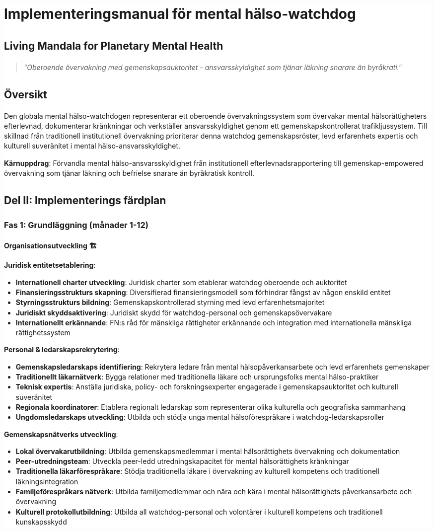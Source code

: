 # Implementeringsmanual för mental hälso-watchdog
## Living Mandala for Planetary Mental Health

> *"Oberoende övervakning med gemenskapsauktoritet - ansvarsskyldighet som tjänar läkning snarare än byråkrati."*

## Översikt

Den globala mental hälso-watchdogen representerar ett oberoende övervakningssystem som övervakar mental hälsorättigheters efterlevnad, dokumenterar kränkningar och verkställer ansvarsskyldighet genom ett gemenskapskontrollerat trafikljussystem. Till skillnad från traditionell institutionell övervakning prioriterar denna watchdog gemenskapsröster, levd erfarenhets expertis och kulturell suveränitet i mental hälso-ansvarsskyldighet.

**Kärnuppdrag**: Förvandla mental hälso-ansvarsskyldighet från institutionell efterlevnadsrapportering till gemenskap-empowered övervakning som tjänar läkning och befrielse snarare än byråkratisk kontroll.

## Del II: Implementerings färdplan

### Fas 1: Grundläggning (månader 1-12)

#### **Organisationsutveckling** 🏗️

**Juridisk entitetsetablering**:
- **Internationell charter utveckling**: Juridisk charter som etablerar watchdog oberoende och auktoritet
- **Finansieringsstrukturs skapning**: Diversifierad finansieringsmodell som förhindrar fångst av någon enskild entitet
- **Styrningsstrukturs bildning**: Gemenskapskontrollerad styrning med levd erfarenhetsmajoritet
- **Juridiskt skyddsaktivering**: Juridiskt skydd för watchdog-personal och gemenskapsövervakare
- **Internationellt erkännande**: FN:s råd för mänskliga rättigheter erkännande och integration med internationella mänskliga rättighetssystem

**Personal & ledarskapsrekrytering**:
- **Gemenskapsledarskaps identifiering**: Rekrytera ledare från mental hälsopåverkansarbete och levd erfarenhets gemenskaper
- **Traditionellt läkarnätverk**: Bygga relationer med traditionella läkare och ursprungsfolks mental hälso-praktiker
- **Teknisk expertis**: Anställa juridiska, policy- och forskningsexperter engagerade i gemenskapsauktoritet och kulturell suveränitet
- **Regionala koordinatorer**: Etablera regionalt ledarskap som representerar olika kulturella och geografiska sammanhang
- **Ungdomsledarskaps utveckling**: Utbilda och stödja unga mental hälsoförespråkare i watchdog-ledarskapsroller

**Gemenskapsnätverks utveckling**:
- **Lokal övervakarutbildning**: Utbilda gemenskapsmedlemmar i mental hälsorättighets övervakning och dokumentation
- **Peer-utredningsteam**: Utveckla peer-ledd utredningskapacitet för mental hälsorättighets kränkningar
- **Traditionella läkarförespråkare**: Stödja traditionella läkare i övervakning av kulturell kompetens och traditionell läkningsintegration
- **Familjeförespråkars nätverk**: Utbilda familjemedlemmar och nära och kära i mental hälsorättighets påverkansarbete och övervakning
- **Kulturell protokollutbildning**: Utbilda all watchdog-personal och volontärer i kulturell kompetens och traditionell kunskapsskydd
